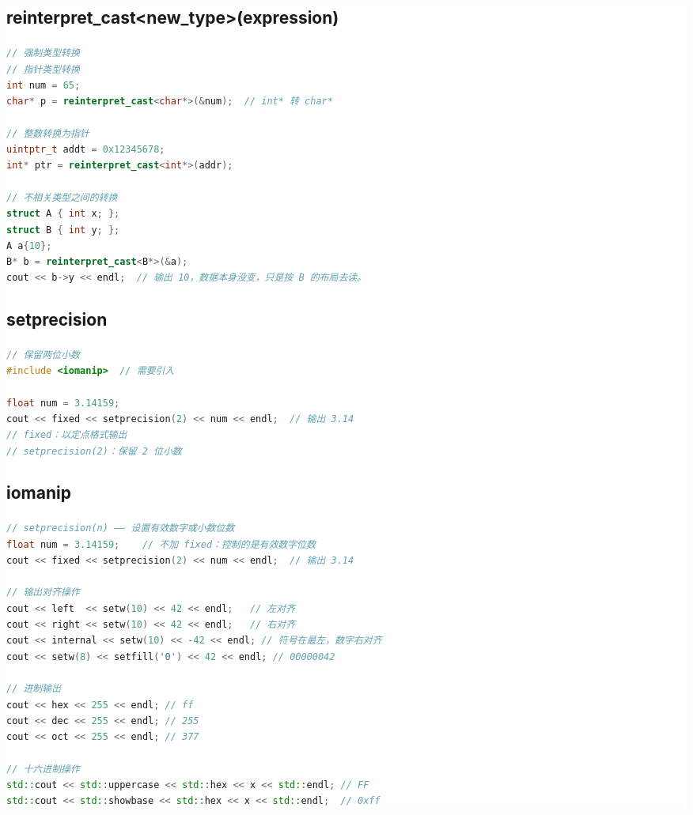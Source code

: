 

## reinterpret_cast<new_type>(expression)

```cpp
// 强制类型转换
// 指针类型转换
int num = 65;
char* p = reinterpret_cast<char*>(&num);  // int* 转 char*

// 整数转换为指针
uintptr_t addt = 0x12345678;
int* ptr = reinterpret_cast<int*>(addr);

// 不相关类型之间的转换
struct A { int x; };
struct B { int y; };
A a{10};
B* b = reinterpret_cast<B*>(&a);
cout << b->y << endl;  // 输出 10，数据本身没变，只是按 B 的布局去读。
```

## setprecision

```cpp
// 保留两位小数
#include <iomanip>  // 需要引入

float num = 3.14159;
cout << fixed << setprecision(2) << num << endl;  // 输出 3.14
// fixed：以定点格式输出
// setprecision(2)：保留 2 位小数
```

## iomanip

```cpp
// setprecision(n) —— 设置有效数字或小数位数
float num = 3.14159;	// 不加 fixed：控制的是有效数字位数
cout << fixed << setprecision(2) << num << endl;  // 输出 3.14

// 输出对齐操作
cout << left  << setw(10) << 42 << endl;   // 左对齐
cout << right << setw(10) << 42 << endl;   // 右对齐
cout << internal << setw(10) << -42 << endl; // 符号在最左，数字右对齐
cout << setw(8) << setfill('0') << 42 << endl; // 00000042

// 进制输出
cout << hex << 255 << endl; // ff
cout << dec << 255 << endl; // 255
cout << oct << 255 << endl; // 377

// 十六进制操作
std::cout << std::uppercase << std::hex << x << std::endl; // FF
std::cout << std::showbase << std::hex << x << std::endl;  // 0xff
```
